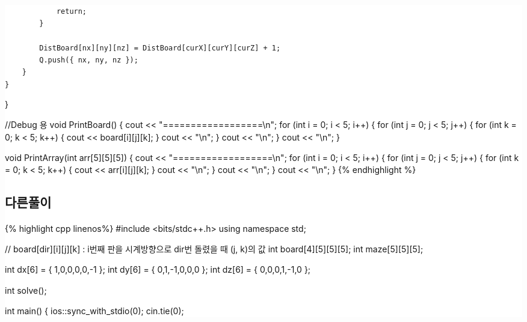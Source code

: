 				return;
			}

			DistBoard[nx][ny][nz] = DistBoard[curX][curY][curZ] + 1;
			Q.push({ nx, ny, nz });
		}
	}
}

//Debug 용
void PrintBoard()
{
	cout << "==================\n";
	for (int i = 0; i < 5; i++)
	{
		for (int j = 0; j < 5; j++)
		{
			for (int k = 0; k < 5; k++)
			{
				cout << board[i][j][k];
			}
			cout << "\n";
		}
		cout << "\n";
	}
	cout << "\n";
}

void PrintArray(int arr[5][5][5])
{
	cout << "==================\n";
	for (int i = 0; i < 5; i++)
	{
		for (int j = 0; j < 5; j++)
		{
			for (int k = 0; k < 5; k++)
			{
				cout << arr[i][j][k];
			}
			cout << "\n";
		}
		cout << "\n";
	}
	cout << "\n";
}
{% endhighlight %}

## 다른풀이
{% highlight cpp linenos%}
#include <bits/stdc++.h>
using namespace std;

// board[dir][i][j][k] :  i번째 판을 시계방향으로 dir번 돌렸을 때 (j, k)의 값
int board[4][5][5][5];
int maze[5][5][5];

int dx[6] = { 1,0,0,0,0,-1 };
int dy[6] = { 0,1,-1,0,0,0 };
int dz[6] = { 0,0,0,1,-1,0 };

int solve();

int main() 
{
	ios::sync_with_stdio(0);
	cin.tie(0);